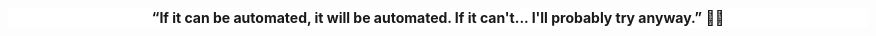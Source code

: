 
<p align="center"><b>“If it can be automated, it will be automated. If it can't... I'll probably try anyway.”</b> 🤖🎶</p>
